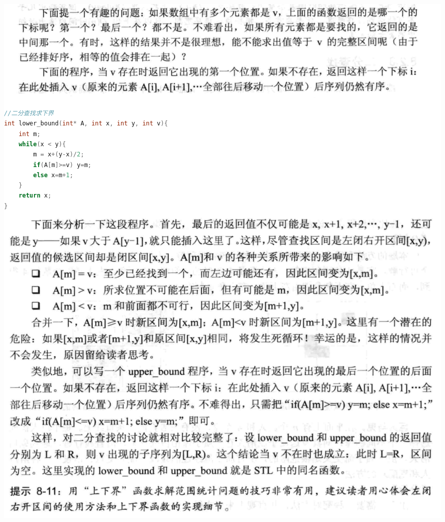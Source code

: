 <img src="./001.png">


```c
//二分查找求下界
int lower_bound(int* A, int x, int y, int v){
    int m;
    while(x < y){
        m = x+(y-x)/2;
        if(A[m]>=v) y=m;
        else x=m+1;
    }
    return x;
}
```
<img src="./002.png">
